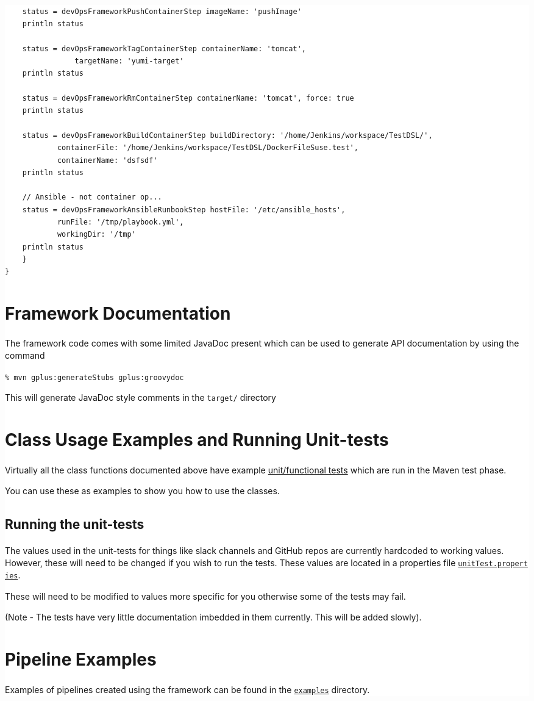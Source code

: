 		status = devOpsFrameworkPushContainerStep imageName: 'pushImage'
		println status

		status = devOpsFrameworkTagContainerStep containerName: 'tomcat',
					targetName: 'yumi-target'
		println status

		status = devOpsFrameworkRmContainerStep containerName: 'tomcat', force: true
		println status

		status = devOpsFrameworkBuildContainerStep buildDirectory: '/home/Jenkins/workspace/TestDSL/',
				containerFile: '/home/Jenkins/workspace/TestDSL/DockerFileSuse.test',
				containerName: 'dsfsdf'
		println status

		// Ansible - not container op...
		status = devOpsFrameworkAnsibleRunbookStep hostFile: '/etc/ansible_hosts',
			    runFile: '/tmp/playbook.yml',
			    workingDir: '/tmp'
		println status
	    }
	}
	
Framework Documentation
=======================
The framework code comes with some limited JavaDoc present which can be used to generate API documentation
by using the command

	% mvn gplus:generateStubs gplus:groovydoc

This will generate JavaDoc style comments in the `target/` directory

Class Usage Examples and Running Unit-tests
===========================================
Virtually all the class functions documented above have example [unit/functional tests](https://github.com/tpayne/devops-framework/tree/master/devops-framework-core/src/test/java/org/devops/framework/core) which are run in the Maven test phase.

You can use these as examples to show you how to use the classes. 

Running the unit-tests
----------------------
The values used in the unit-tests for things like slack channels and GitHub repos are currently hardcoded to working values.
However, these will need to be changed if you wish to run the tests. These values are located in a properties file 
[`unitTest.properties`](https://github.com/tpayne/devops-framework/blob/master/devops-framework-core/src/test/resources/unitTest.properties). 

These will need to be modified to values more specific for you otherwise some of the tests may fail.

(Note - The tests have very little documentation imbedded in them currently. This will be added slowly).

Pipeline Examples
=================
Examples of pipelines created using the framework can be found in the [`examples`](https://github.com/tpayne/devops-framework/tree/master/devops-framework-pipeline/examples) directory.
